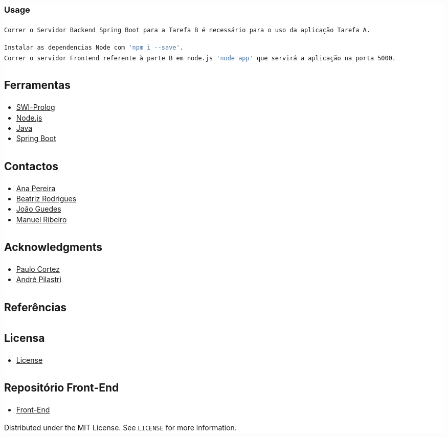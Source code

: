 ### Usage <a name = "usage2"></a>
  ```sh
  Correr o Servidor Backend Spring Boot para a Tarefa B é necessário para o uso da aplicação Tarefa A.
  ```
   ```sh
   Instalar as dependencias Node com 'npm i --save'.
  Correr o servidor Frontend referente à parte B em node.js 'node app' que servirá a aplicação na porta 5000.
  ```
  


  
## Ferramentas <a name = "built"></a>
* [SWI-Prolog](https://www.swi-prolog.org)
* [Node.js](https://nodejs.org/en/)
* [Java](https://www.java.com/en/)
* [Spring Boot](https://spring.io/projects/spring-boot)



## Contactos <a name = "contact"></a>

* [Ana Pereira](mailto:a89168@alunos.uminho.pt)
* [Beatriz Rodrigues](mailto:a89204@alunos.uminho.pt)
* [João Guedes](mailto:a89237@alunos.uminho.pt)
* [Manuel Ribeiro](mailto:a89247@alunos.uminho.pt)


## Acknowledgments <a name = "ack"></a>
* [Paulo Cortez](http://www3.dsi.uminho.pt/pcortez/Home.html)
* [André Pilastri](https://pilastri.github.io/andrepilastri.github.io/#about)

## Referências <a name = "refer"></a>

## Licensa <a name = "license"></a>
* [License](https://github.com/JoaoGuedes01/sbcBackend/blob/main/LICENSE)
## Repositório Front-End<a name = "Repositório Front-End"></a>
* [Front-End](https://github.com/JoaoGuedes01/sbcFrontend)


Distributed under the MIT License. See `LICENSE` for more information.